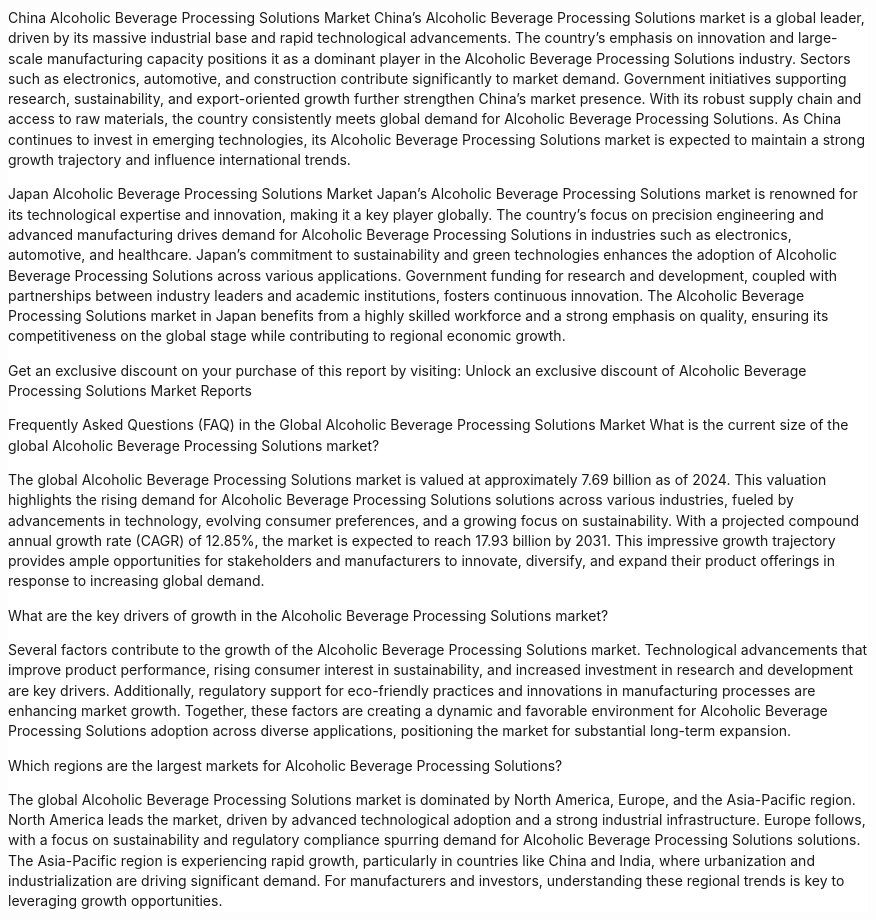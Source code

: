 China Alcoholic Beverage Processing Solutions Market
China’s Alcoholic Beverage Processing Solutions market is a global leader, driven by its massive industrial base and rapid technological advancements. The country’s emphasis on innovation and large-scale manufacturing capacity positions it as a dominant player in the Alcoholic Beverage Processing Solutions industry. Sectors such as electronics, automotive, and construction contribute significantly to market demand. Government initiatives supporting research, sustainability, and export-oriented growth further strengthen China’s market presence. With its robust supply chain and access to raw materials, the country consistently meets global demand for Alcoholic Beverage Processing Solutions. As China continues to invest in emerging technologies, its Alcoholic Beverage Processing Solutions market is expected to maintain a strong growth trajectory and influence international trends.

Japan Alcoholic Beverage Processing Solutions Market
Japan’s Alcoholic Beverage Processing Solutions market is renowned for its technological expertise and innovation, making it a key player globally. The country’s focus on precision engineering and advanced manufacturing drives demand for Alcoholic Beverage Processing Solutions in industries such as electronics, automotive, and healthcare. Japan’s commitment to sustainability and green technologies enhances the adoption of Alcoholic Beverage Processing Solutions across various applications. Government funding for research and development, coupled with partnerships between industry leaders and academic institutions, fosters continuous innovation. The Alcoholic Beverage Processing Solutions market in Japan benefits from a highly skilled workforce and a strong emphasis on quality, ensuring its competitiveness on the global stage while contributing to regional economic growth.

Get an exclusive discount on your purchase of this report by visiting: Unlock an exclusive discount of Alcoholic Beverage Processing Solutions Market Reports 

Frequently Asked Questions (FAQ) in the Global Alcoholic Beverage Processing Solutions Market
What is the current size of the global Alcoholic Beverage Processing Solutions market?

The global Alcoholic Beverage Processing Solutions market is valued at approximately 7.69 billion as of 2024. This valuation highlights the rising demand for Alcoholic Beverage Processing Solutions solutions across various industries, fueled by advancements in technology, evolving consumer preferences, and a growing focus on sustainability. With a projected compound annual growth rate (CAGR) of 12.85%, the market is expected to reach 17.93 billion by 2031. This impressive growth trajectory provides ample opportunities for stakeholders and manufacturers to innovate, diversify, and expand their product offerings in response to increasing global demand.

What are the key drivers of growth in the Alcoholic Beverage Processing Solutions market?

Several factors contribute to the growth of the Alcoholic Beverage Processing Solutions market. Technological advancements that improve product performance, rising consumer interest in sustainability, and increased investment in research and development are key drivers. Additionally, regulatory support for eco-friendly practices and innovations in manufacturing processes are enhancing market growth. Together, these factors are creating a dynamic and favorable environment for Alcoholic Beverage Processing Solutions adoption across diverse applications, positioning the market for substantial long-term expansion.

Which regions are the largest markets for Alcoholic Beverage Processing Solutions?

The global Alcoholic Beverage Processing Solutions market is dominated by North America, Europe, and the Asia-Pacific region. North America leads the market, driven by advanced technological adoption and a strong industrial infrastructure. Europe follows, with a focus on sustainability and regulatory compliance spurring demand for Alcoholic Beverage Processing Solutions solutions. The Asia-Pacific region is experiencing rapid growth, particularly in countries like China and India, where urbanization and industrialization are driving significant demand. For manufacturers and investors, understanding these regional trends is key to leveraging growth opportunities.
